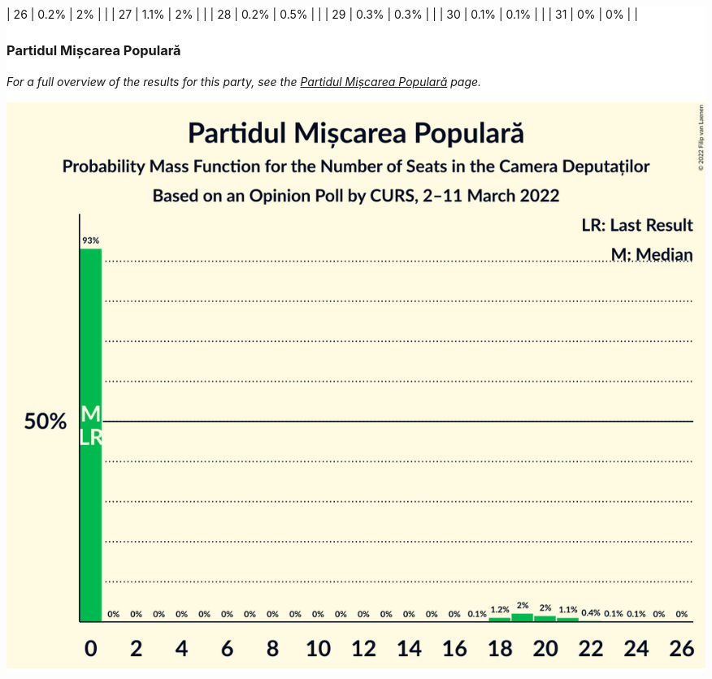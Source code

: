 | 26 | 0.2% | 2% |  |
| 27 | 1.1% | 2% |  |
| 28 | 0.2% | 0.5% |  |
| 29 | 0.3% | 0.3% |  |
| 30 | 0.1% | 0.1% |  |
| 31 | 0% | 0% |  |

### Partidul Mișcarea Populară

*For a full overview of the results for this party, see the [Partidul Mișcarea Populară](party-partidulmișcareapopulară.html) page.*

![Graph with seats probability mass function not yet produced](2022-03-11-CURS-seats-pmf-partidulmișcareapopulară.png "Seats Probability Mass Function")
